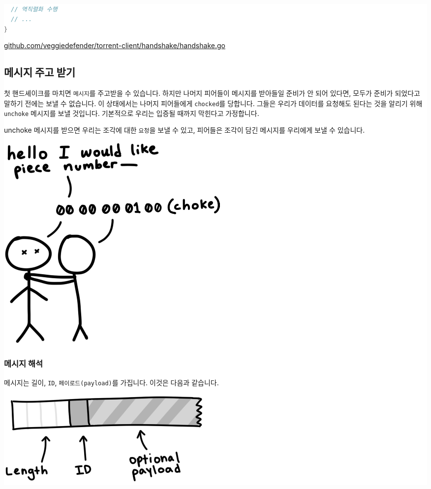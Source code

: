 ```go
  // 역직렬화 수행
  // ...
}
```

[github.com/veggiedefender/torrent-client/handshake/handshake.go](https://github.com/veggiedefender/torrent-client/blob/a83013d250dd9b4268cceace28e4cd82b07f2cbd/handshake/handshake.go)

## 메시지 주고 받기

첫 핸드셰이크를 마치면 `메시지`를 주고받을 수 있습니다.
하지만 나머지 피어들이 메시지를 받아들일 준비가 안 되어 있다면,
모두가 준비가 되었다고 말하기 전에는 보낼 수 없습니다.
이 상태에서는 나머지 피어들에게 `chocked`를 당합니다.
그들은 우리가 데이터를 요청해도 된다는 것을 알리기 위해 `unchoke` 메시지를 보낼 것입니다.
기본적으로 우리는 입증될 때까지 막힌다고 가정합니다.

unchoke 메시지를 받으면 우리는 조각에 대한 `요청`을 보낼 수 있고,
피어들은 조각이 담긴 메시지를 우리에게 보낼 수 있습니다.

![choke](/images/go/bit-torrent/choke.png)

### 메시지 해석

메시지는 길이, `ID`, `페이로드(payload)`를 가집니다. 이것은 다음과 같습니다.

![message](/images/go/bit-torrent/message.png)
